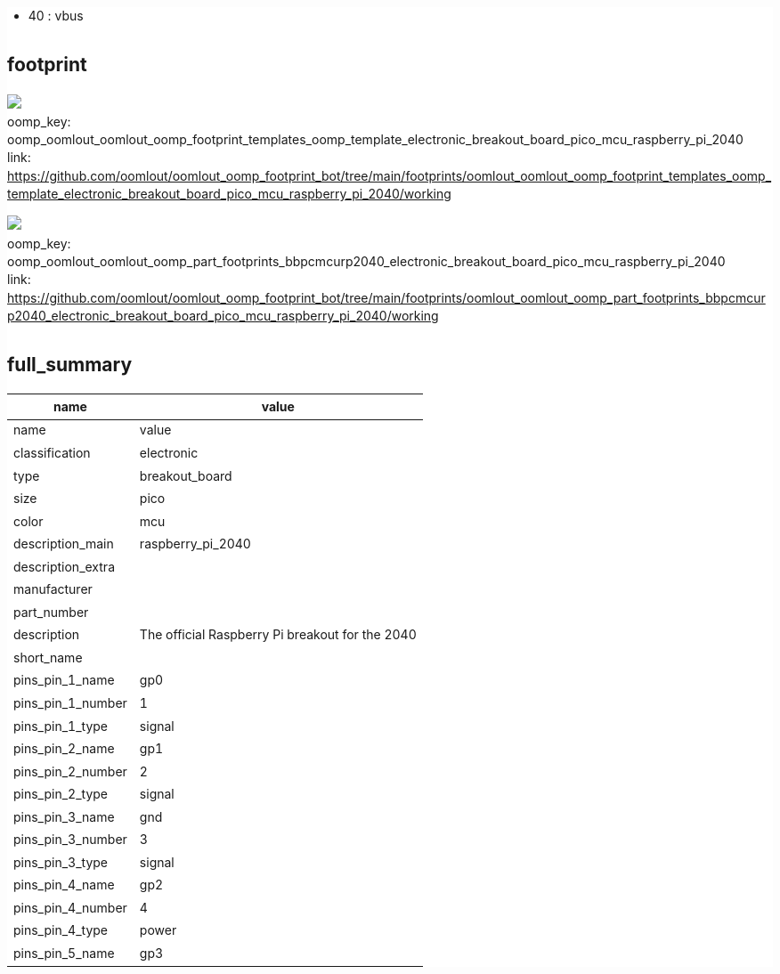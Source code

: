 * 40 : vbus



## footprint

![](footprint/{index}/working/working_600.png)  
oomp_key: oomp_oomlout_oomlout_oomp_footprint_templates_oomp_template_electronic_breakout_board_pico_mcu_raspberry_pi_2040  
link: https://github.com/oomlout/oomlout_oomp_footprint_bot/tree/main/footprints/oomlout_oomlout_oomp_footprint_templates_oomp_template_electronic_breakout_board_pico_mcu_raspberry_pi_2040/working  

![](footprint/{index}/working/working_600.png)  
oomp_key: oomp_oomlout_oomlout_oomp_part_footprints_bbpcmcurp2040_electronic_breakout_board_pico_mcu_raspberry_pi_2040  
link: https://github.com/oomlout/oomlout_oomp_footprint_bot/tree/main/footprints/oomlout_oomlout_oomp_part_footprints_bbpcmcurp2040_electronic_breakout_board_pico_mcu_raspberry_pi_2040/working  

## full_summary
| name | value | 
| --- | --- | 
| name | value | 
| classification | electronic | 
| type | breakout_board | 
| size | pico | 
| color | mcu | 
| description_main | raspberry_pi_2040 | 
| description_extra |  | 
| manufacturer |  | 
| part_number |  | 
| description | The official Raspberry Pi breakout for the 2040 | 
| short_name |  | 
| pins_pin_1_name | gp0 | 
| pins_pin_1_number | 1 | 
| pins_pin_1_type | signal | 
| pins_pin_2_name | gp1 | 
| pins_pin_2_number | 2 | 
| pins_pin_2_type | signal | 
| pins_pin_3_name | gnd | 
| pins_pin_3_number | 3 | 
| pins_pin_3_type | signal | 
| pins_pin_4_name | gp2 | 
| pins_pin_4_number | 4 | 
| pins_pin_4_type | power | 
| pins_pin_5_name | gp3 | 